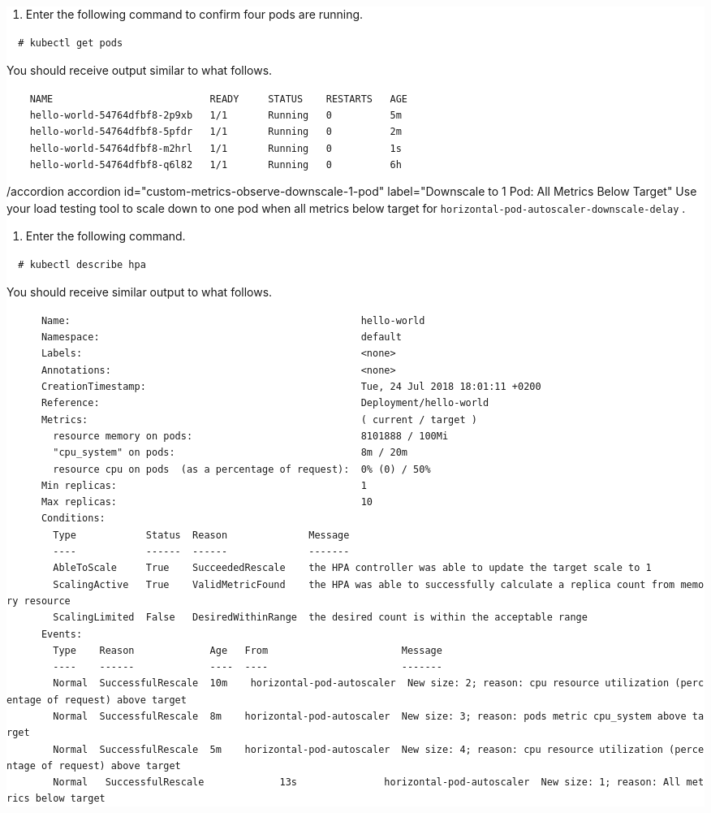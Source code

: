 1.  Enter the following command to confirm four pods are running.

  

``` 
  # kubectl get pods
  ```

  You should receive output similar to what follows.
  

``` 
    NAME                           READY     STATUS    RESTARTS   AGE
    hello-world-54764dfbf8-2p9xb   1/1       Running   0          5m
    hello-world-54764dfbf8-5pfdr   1/1       Running   0          2m
    hello-world-54764dfbf8-m2hrl   1/1       Running   0          1s
    hello-world-54764dfbf8-q6l82   1/1       Running   0          6h
  ```

 /accordion 
 accordion id="custom-metrics-observe-downscale-1-pod" label="Downscale to 1 Pod: All Metrics Below Target" 
Use your load testing tool to scale down to one pod when all metrics below target for `horizontal-pod-autoscaler-downscale-delay` .

1. Enter the following command.

  

``` 
  # kubectl describe hpa
  ```

  You should receive similar output to what follows.
  

``` 
      Name:                                                  hello-world
      Namespace:                                             default
      Labels:                                                <none>
      Annotations:                                           <none>
      CreationTimestamp:                                     Tue, 24 Jul 2018 18:01:11 +0200
      Reference:                                             Deployment/hello-world
      Metrics:                                               ( current / target )
        resource memory on pods:                             8101888 / 100Mi
        "cpu_system" on pods:                                8m / 20m
        resource cpu on pods  (as a percentage of request):  0% (0) / 50%
      Min replicas:                                          1
      Max replicas:                                          10
      Conditions:
        Type            Status  Reason              Message
        ----            ------  ------              -------
        AbleToScale     True    SucceededRescale    the HPA controller was able to update the target scale to 1
        ScalingActive   True    ValidMetricFound    the HPA was able to successfully calculate a replica count from memory resource
        ScalingLimited  False   DesiredWithinRange  the desired count is within the acceptable range
      Events:
        Type    Reason             Age   From                       Message
        ----    ------             ----  ----                       -------
        Normal  SuccessfulRescale  10m    horizontal-pod-autoscaler  New size: 2; reason: cpu resource utilization (percentage of request) above target
        Normal  SuccessfulRescale  8m    horizontal-pod-autoscaler  New size: 3; reason: pods metric cpu_system above target
        Normal  SuccessfulRescale  5m    horizontal-pod-autoscaler  New size: 4; reason: cpu resource utilization (percentage of request) above target
        Normal   SuccessfulRescale             13s               horizontal-pod-autoscaler  New size: 1; reason: All metrics below target
  ```
